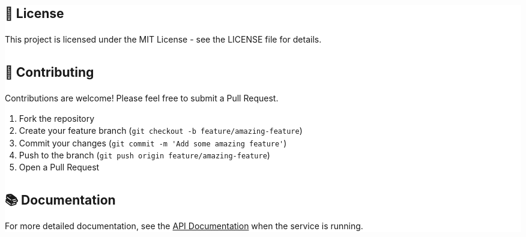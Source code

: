 ## 📄 License

This project is licensed under the MIT License - see the LICENSE file for details.

## 🤝 Contributing

Contributions are welcome! Please feel free to submit a Pull Request.

1. Fork the repository
2. Create your feature branch (`git checkout -b feature/amazing-feature`)
3. Commit your changes (`git commit -m 'Add some amazing feature'`)
4. Push to the branch (`git push origin feature/amazing-feature`)
5. Open a Pull Request

## 📚 Documentation

For more detailed documentation, see the [API Documentation](http://localhost:8000/docs) when the service is running.
